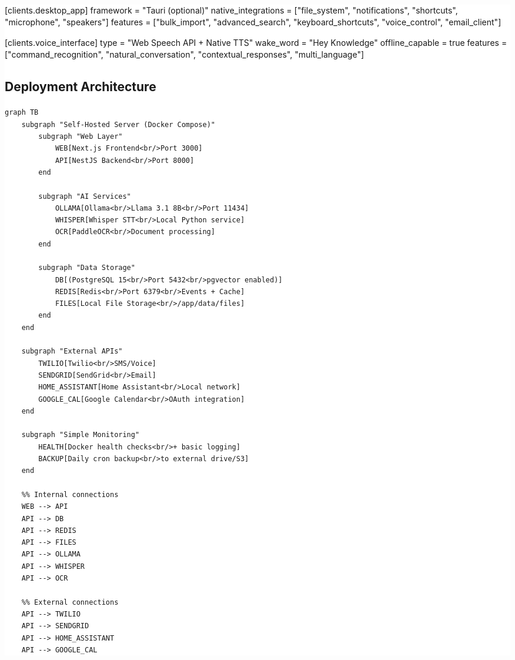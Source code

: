 
  [clients.desktop_app]
  framework = "Tauri (optional)"
  native_integrations = ["file_system", "notifications", "shortcuts", "microphone", "speakers"]
  features = ["bulk_import", "advanced_search", "keyboard_shortcuts", "voice_control", "email_client"]

  [clients.voice_interface]
  type = "Web Speech API + Native TTS"
  wake_word = "Hey Knowledge"
  offline_capable = true
  features = ["command_recognition", "natural_conversation", "contextual_responses", "multi_language"]

## Deployment Architecture

```mermaid
graph TB
    subgraph "Self-Hosted Server (Docker Compose)"
        subgraph "Web Layer"
            WEB[Next.js Frontend<br/>Port 3000]
            API[NestJS Backend<br/>Port 8000]
        end

        subgraph "AI Services"
            OLLAMA[Ollama<br/>Llama 3.1 8B<br/>Port 11434]
            WHISPER[Whisper STT<br/>Local Python service]
            OCR[PaddleOCR<br/>Document processing]
        end

        subgraph "Data Storage"
            DB[(PostgreSQL 15<br/>Port 5432<br/>pgvector enabled)]
            REDIS[Redis<br/>Port 6379<br/>Events + Cache]
            FILES[Local File Storage<br/>/app/data/files]
        end
    end

    subgraph "External APIs"
        TWILIO[Twilio<br/>SMS/Voice]
        SENDGRID[SendGrid<br/>Email]
        HOME_ASSISTANT[Home Assistant<br/>Local network]
        GOOGLE_CAL[Google Calendar<br/>OAuth integration]
    end

    subgraph "Simple Monitoring"
        HEALTH[Docker health checks<br/>+ basic logging]
        BACKUP[Daily cron backup<br/>to external drive/S3]
    end

    %% Internal connections
    WEB --> API
    API --> DB
    API --> REDIS
    API --> FILES
    API --> OLLAMA
    API --> WHISPER
    API --> OCR

    %% External connections
    API --> TWILIO
    API --> SENDGRID
    API --> HOME_ASSISTANT
    API --> GOOGLE_CAL

```